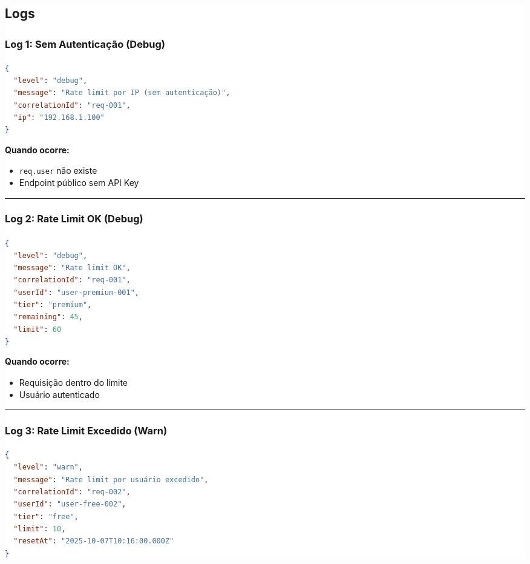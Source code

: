 
## Logs

### Log 1: Sem Autenticação (Debug)

```json
{
  "level": "debug",
  "message": "Rate limit por IP (sem autenticação)",
  "correlationId": "req-001",
  "ip": "192.168.1.100"
}
```

**Quando ocorre:**
- `req.user` não existe
- Endpoint público sem API Key

---

### Log 2: Rate Limit OK (Debug)

```json
{
  "level": "debug",
  "message": "Rate limit OK",
  "correlationId": "req-001",
  "userId": "user-premium-001",
  "tier": "premium",
  "remaining": 45,
  "limit": 60
}
```

**Quando ocorre:**
- Requisição dentro do limite
- Usuário autenticado

---

### Log 3: Rate Limit Excedido (Warn)

```json
{
  "level": "warn",
  "message": "Rate limit por usuário excedido",
  "correlationId": "req-002",
  "userId": "user-free-002",
  "tier": "free",
  "limit": 10,
  "resetAt": "2025-10-07T10:16:00.000Z"
}
```
